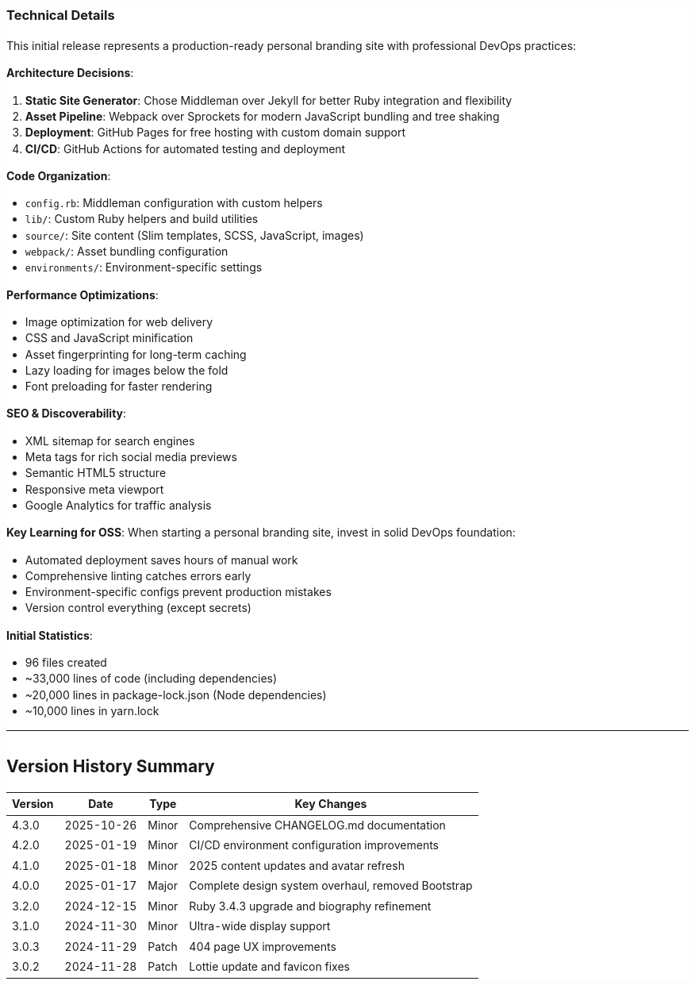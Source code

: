 ### Technical Details
This initial release represents a production-ready personal branding site with professional DevOps practices:

**Architecture Decisions**:
1. **Static Site Generator**: Chose Middleman over Jekyll for better Ruby integration and flexibility
2. **Asset Pipeline**: Webpack over Sprockets for modern JavaScript bundling and tree shaking
3. **Deployment**: GitHub Pages for free hosting with custom domain support
4. **CI/CD**: GitHub Actions for automated testing and deployment

**Code Organization**:
- `config.rb`: Middleman configuration with custom helpers
- `lib/`: Custom Ruby helpers and build utilities
- `source/`: Site content (Slim templates, SCSS, JavaScript, images)
- `webpack/`: Asset bundling configuration
- `environments/`: Environment-specific settings

**Performance Optimizations**:
- Image optimization for web delivery
- CSS and JavaScript minification
- Asset fingerprinting for long-term caching
- Lazy loading for images below the fold
- Font preloading for faster rendering

**SEO & Discoverability**:
- XML sitemap for search engines
- Meta tags for rich social media previews
- Semantic HTML5 structure
- Responsive meta viewport
- Google Analytics for traffic analysis

**Key Learning for OSS**: When starting a personal branding site, invest in solid DevOps foundation:
- Automated deployment saves hours of manual work
- Comprehensive linting catches errors early
- Environment-specific configs prevent production mistakes
- Version control everything (except secrets)

**Initial Statistics**:
- 96 files created
- ~33,000 lines of code (including dependencies)
- ~20,000 lines in package-lock.json (Node dependencies)
- ~10,000 lines in yarn.lock

---

## Version History Summary

| Version | Date | Type | Key Changes |
|---------|------|------|-------------|
| 4.3.0 | 2025-10-26 | Minor | Comprehensive CHANGELOG.md documentation |
| 4.2.0 | 2025-01-19 | Minor | CI/CD environment configuration improvements |
| 4.1.0 | 2025-01-18 | Minor | 2025 content updates and avatar refresh |
| 4.0.0 | 2025-01-17 | Major | Complete design system overhaul, removed Bootstrap |
| 3.2.0 | 2024-12-15 | Minor | Ruby 3.4.3 upgrade and biography refinement |
| 3.1.0 | 2024-11-30 | Minor | Ultra-wide display support |
| 3.0.3 | 2024-11-29 | Patch | 404 page UX improvements |
| 3.0.2 | 2024-11-28 | Patch | Lottie update and favicon fixes |